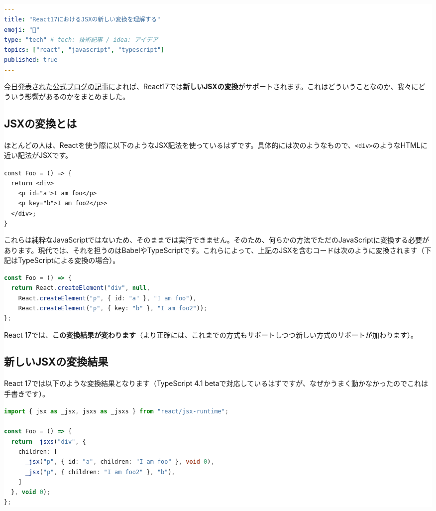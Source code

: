 ```yaml
---
title: "React17におけるJSXの新しい変換を理解する"
emoji: "🔨"
type: "tech" # tech: 技術記事 / idea: アイデア
topics: ["react", "javascript", "typescript"]
published: true
---
```


[今日発表された公式ブログの記事](https://reactjs.org/blog/2020/09/22/introducing-the-new-jsx-transform.html)によれば、React17では**新しいJSXの変換**がサポートされます。これはどういうことなのか、我々にどういう影響があるのかをまとめました。

## JSXの変換とは

ほとんどの人は、Reactを使う際に以下のようなJSX記法を使っているはずです。具体的には次のようなもので、`<div>`のようなHTMLに近い記法がJSXです。

```tsx
const Foo = () => {
  return <div>
    <p id="a">I am foo</p>
    <p key="b">I am foo2</p>>
  </div>;
}
```

これらは純粋なJavaScriptではないため、そのままでは実行できません。そのため、何らかの方法でただのJavaScriptに変換する必要があります。現代では、それを担うのはBabelやTypeScriptです。これらによって、上記のJSXを含むコードは次のように変換されます（下記はTypeScriptによる変換の場合）。

```ts
const Foo = () => {
  return React.createElement("div", null,
    React.createElement("p", { id: "a" }, "I am foo"),
    React.createElement("p", { key: "b" }, "I am foo2"));
};
```

React 17では、**この変換結果が変わります**（より正確には、これまでの方式もサポートしつつ新しい方式のサポートが加わります）。

## 新しいJSXの変換結果

React 17では以下のような変換結果となります（TypeScript 4.1 betaで対応しているはずですが、なぜかうまく動かなかったのでこれは手書きです）。

```ts
import { jsx as _jsx, jsxs as _jsxs } from "react/jsx-runtime";

const Foo = () => {
  return _jsxs("div", {
    children: [
      _jsx("p", { id: "a", children: "I am foo" }, void 0),
      _jsx("p", { children: "I am foo2" }, "b"),
    ]
  }, void 0);
};
```
